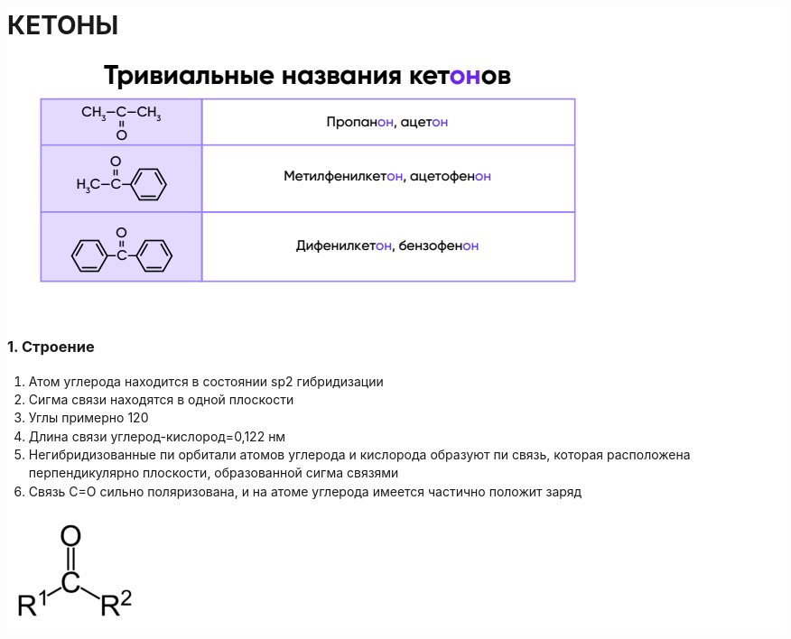 

# КЕТОНЫ
![hhh](Картинки/../../Картинки/тривиалкакет.png)
### 1. Строение 
1. Атом углерода находится в состоянии sp2 гибридизации
2. Сигма связи находятся в одной плоскости
3. Углы примерно 120 
4. Длина связи углерод-кислород=0,122 нм
5. Негибридизованные пи орбитали атомов углерода и кислорода образуют пи связь, которая расположена перпендикулярно плоскости, образованной сигма связями
6. Связь С=О сильно поляризована, и на атоме углерода имеется частично положит заряд

![gh](Картинки/Билет_11/../../../Картинки/Билет_11/q15.png)
